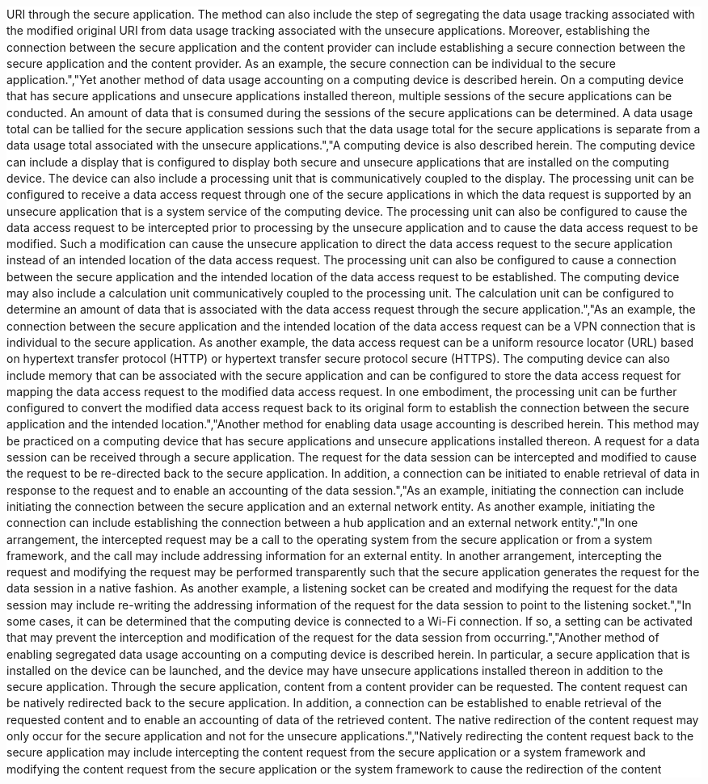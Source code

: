 URI through the secure application. The method can also include the step of segregating the data usage tracking associated with the modified original URI from data usage tracking associated with the unsecure applications. Moreover, establishing the connection between the secure application and the content provider can include establishing a secure connection between the secure application and the content provider. As an example, the secure connection can be individual to the secure application.","Yet another method of data usage accounting on a computing device is described herein. On a computing device that has secure applications and unsecure applications installed thereon, multiple sessions of the secure applications can be conducted. An amount of data that is consumed during the sessions of the secure applications can be determined. A data usage total can be tallied for the secure application sessions such that the data usage total for the secure applications is separate from a data usage total associated with the unsecure applications.","A computing device is also described herein. The computing device can include a display that is configured to display both secure and unsecure applications that are installed on the computing device. The device can also include a processing unit that is communicatively coupled to the display. The processing unit can be configured to receive a data access request through one of the secure applications in which the data request is supported by an unsecure application that is a system service of the computing device. The processing unit can also be configured to cause the data access request to be intercepted prior to processing by the unsecure application and to cause the data access request to be modified. Such a modification can cause the unsecure application to direct the data access request to the secure application instead of an intended location of the data access request. The processing unit can also be configured to cause a connection between the secure application and the intended location of the data access request to be established. The computing device may also include a calculation unit communicatively coupled to the processing unit. The calculation unit can be configured to determine an amount of data that is associated with the data access request through the secure application.","As an example, the connection between the secure application and the intended location of the data access request can be a VPN connection that is individual to the secure application. As another example, the data access request can be a uniform resource locator (URL) based on hypertext transfer protocol (HTTP) or hypertext transfer secure protocol secure (HTTPS). The computing device can also include memory that can be associated with the secure application and can be configured to store the data access request for mapping the data access request to the modified data access request. In one embodiment, the processing unit can be further configured to convert the modified data access request back to its original form to establish the connection between the secure application and the intended location.","Another method for enabling data usage accounting is described herein. This method may be practiced on a computing device that has secure applications and unsecure applications installed thereon. A request for a data session can be received through a secure application. The request for the data session can be intercepted and modified to cause the request to be re-directed back to the secure application. In addition, a connection can be initiated to enable retrieval of data in response to the request and to enable an accounting of the data session.","As an example, initiating the connection can include initiating the connection between the secure application and an external network entity. As another example, initiating the connection can include establishing the connection between a hub application and an external network entity.","In one arrangement, the intercepted request may be a call to the operating system from the secure application or from a system framework, and the call may include addressing information for an external entity. In another arrangement, intercepting the request and modifying the request may be performed transparently such that the secure application generates the request for the data session in a native fashion. As another example, a listening socket can be created and modifying the request for the data session may include re-writing the addressing information of the request for the data session to point to the listening socket.","In some cases, it can be determined that the computing device is connected to a Wi-Fi connection. If so, a setting can be activated that may prevent the interception and modification of the request for the data session from occurring.","Another method of enabling segregated data usage accounting on a computing device is described herein. In particular, a secure application that is installed on the device can be launched, and the device may have unsecure applications installed thereon in addition to the secure application. Through the secure application, content from a content provider can be requested. The content request can be natively redirected back to the secure application. In addition, a connection can be established to enable retrieval of the requested content and to enable an accounting of data of the retrieved content. The native redirection of the content request may only occur for the secure application and not for the unsecure applications.","Natively redirecting the content request back to the secure application may include intercepting the content request from the secure application or a system framework and modifying the content request from the secure application or the system framework to cause the redirection of the content